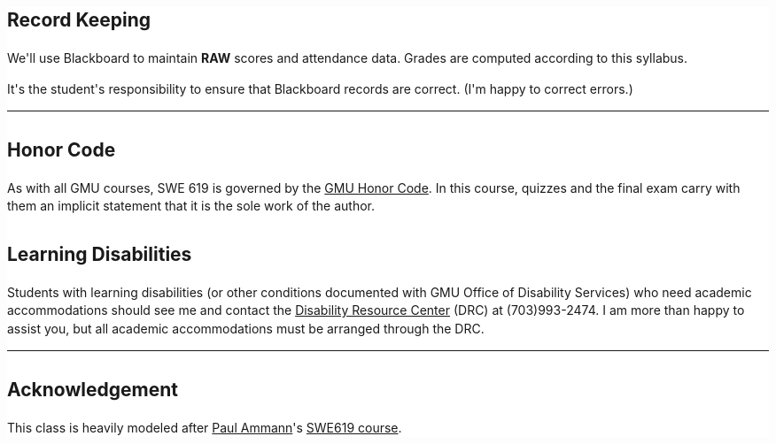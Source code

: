 ## Record Keeping

We\'ll use Blackboard to maintain **RAW** scores and attendance data.
Grades are computed according to this syllabus.

It\'s the student\'s responsibility to ensure that Blackboard records
are correct. (I\'m happy to correct errors.)

------------------------------------------------------------------------

## Honor Code

As with all GMU courses, SWE 619 is governed by the [GMU Honor
Code](http://oai.gmu.edu/the-mason-honor-code/). In this course, quizzes
and the final exam carry with them an implicit statement that it is the
sole work of the author.

## Learning Disabilities

Students with learning disabilities (or other conditions documented with
GMU Office of Disability Services) who need academic accommodations
should see me and contact the [Disability Resource
Center](http://ods.gmu.edu/) (DRC) at (703)993-2474. I am more than
happy to assist you, but all academic accommodations must be arranged
through the DRC.

------------------------------------------------------------------------

## Acknowledgement

This class is heavily modeled after [Paul
Ammann](https://cs.gmu.edu/~pammann/)\'s [SWE619
course](https://cs.gmu.edu/~pammann/619.html).
